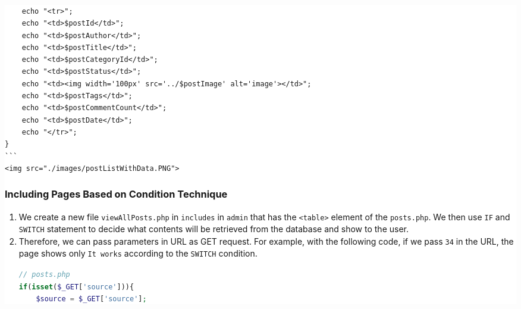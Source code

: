         echo "<tr>";
        echo "<td>$postId</td>";
        echo "<td>$postAuthor</td>";
        echo "<td>$postTitle</td>";
        echo "<td>$postCategoryId</td>";
        echo "<td>$postStatus</td>";
        echo "<td><img width='100px' src='../$postImage' alt='image'></td>";
        echo "<td>$postTags</td>";
        echo "<td>$postCommentCount</td>";
        echo "<td>$postDate</td>";
        echo "</tr>";
    }
    ```
    <img src="./images/postListWithData.PNG">

### Including Pages Based on Condition Technique
1. We create a new file `viewAllPosts.php` in `includes` in `admin` that has the `<table>` element of the `posts.php`. We then use `IF` and `SWITCH` statement to decide what contents will be retrieved from the database and show to the user.
1. Therefore, we can pass parameters in URL as GET request. For example, with the following code, if we pass `34` in the URL, the page shows only `It works` according to the `SWITCH` condition.
    ```php
    // posts.php    
    if(isset($_GET['source'])){
        $source = $_GET['source'];
